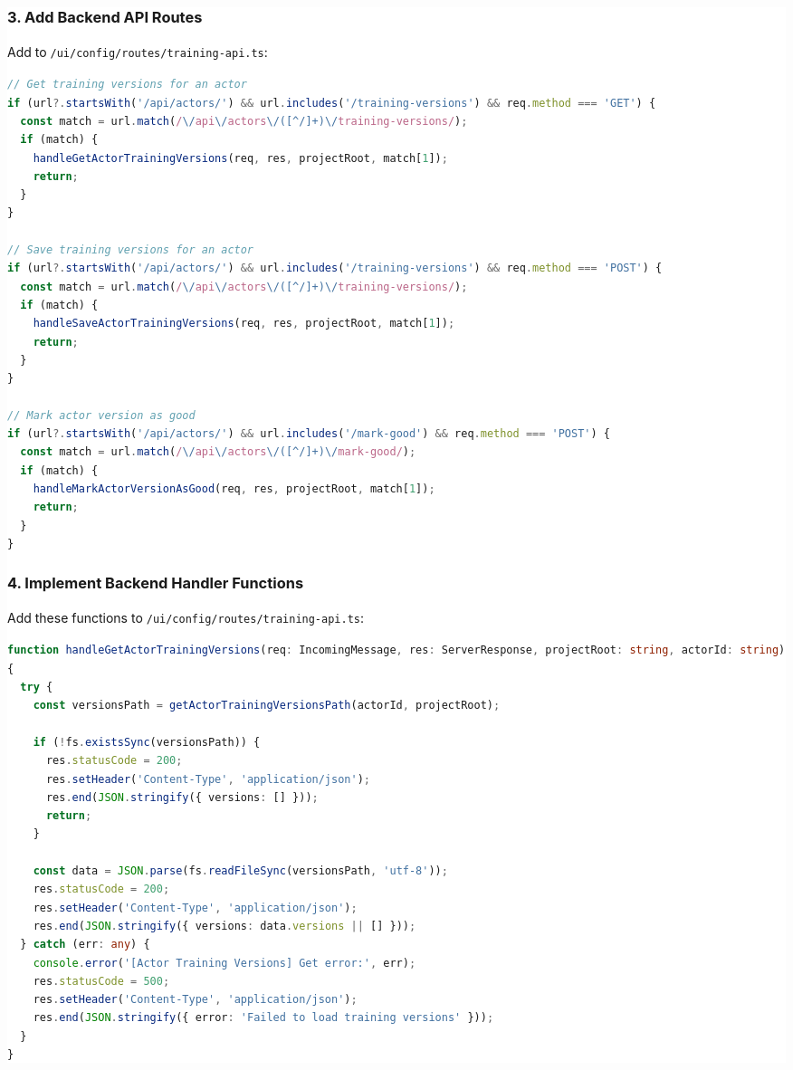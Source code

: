### 3. Add Backend API Routes

Add to `/ui/config/routes/training-api.ts`:

```typescript
// Get training versions for an actor
if (url?.startsWith('/api/actors/') && url.includes('/training-versions') && req.method === 'GET') {
  const match = url.match(/\/api\/actors\/([^/]+)\/training-versions/);
  if (match) {
    handleGetActorTrainingVersions(req, res, projectRoot, match[1]);
    return;
  }
}

// Save training versions for an actor
if (url?.startsWith('/api/actors/') && url.includes('/training-versions') && req.method === 'POST') {
  const match = url.match(/\/api\/actors\/([^/]+)\/training-versions/);
  if (match) {
    handleSaveActorTrainingVersions(req, res, projectRoot, match[1]);
    return;
  }
}

// Mark actor version as good
if (url?.startsWith('/api/actors/') && url.includes('/mark-good') && req.method === 'POST') {
  const match = url.match(/\/api\/actors\/([^/]+)\/mark-good/);
  if (match) {
    handleMarkActorVersionAsGood(req, res, projectRoot, match[1]);
    return;
  }
}
```

### 4. Implement Backend Handler Functions

Add these functions to `/ui/config/routes/training-api.ts`:

```typescript
function handleGetActorTrainingVersions(req: IncomingMessage, res: ServerResponse, projectRoot: string, actorId: string) {
  try {
    const versionsPath = getActorTrainingVersionsPath(actorId, projectRoot);
    
    if (!fs.existsSync(versionsPath)) {
      res.statusCode = 200;
      res.setHeader('Content-Type', 'application/json');
      res.end(JSON.stringify({ versions: [] }));
      return;
    }

    const data = JSON.parse(fs.readFileSync(versionsPath, 'utf-8'));
    res.statusCode = 200;
    res.setHeader('Content-Type', 'application/json');
    res.end(JSON.stringify({ versions: data.versions || [] }));
  } catch (err: any) {
    console.error('[Actor Training Versions] Get error:', err);
    res.statusCode = 500;
    res.setHeader('Content-Type', 'application/json');
    res.end(JSON.stringify({ error: 'Failed to load training versions' }));
  }
}

```